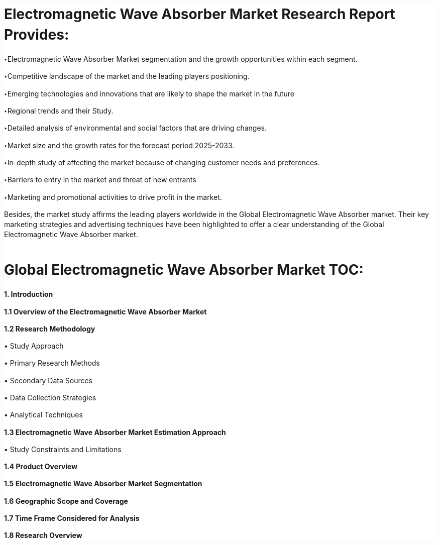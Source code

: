 # <strong>Electromagnetic Wave Absorber Market Research Report Provides:</strong>

<strong>‣</strong>Electromagnetic Wave Absorber Market segmentation and the growth opportunities within each segment.

<strong>‣</strong>Competitive landscape of the market and the leading players positioning.

<strong>‣</strong>Emerging technologies and innovations that are likely to shape the market in the future

<strong>‣</strong>Regional trends and their Study.

<strong>‣</strong>Detailed analysis of environmental and social factors that are driving changes.

<strong>‣</strong>Market size and the growth rates for the forecast period 2025-2033.

<strong>‣</strong>In-depth study of affecting the market because of changing customer needs and preferences.

<strong>‣</strong>Barriers to entry in the market and threat of new entrants

<strong>‣</strong>Marketing and promotional activities to drive profit in the market.

Besides, the market study affirms the leading players worldwide in the Global Electromagnetic Wave Absorber market. Their key marketing strategies and advertising techniques have been highlighted to offer a clear understanding of the Global Electromagnetic Wave Absorber market.

# <strong>Global Electromagnetic Wave Absorber Market TOC:</strong>

<strong>1. Introduction</strong>

<strong>1.1 Overview of the Electromagnetic Wave Absorber Market</strong>

<strong>1.2 Research Methodology</strong>

• Study Approach

• Primary Research Methods

• Secondary Data Sources

• Data Collection Strategies

• Analytical Techniques

<strong>1.3 Electromagnetic Wave Absorber Market Estimation Approach</strong>

• Study Constraints and Limitations

<strong>1.4 Product Overview</strong>

<strong>1.5 Electromagnetic Wave Absorber Market Segmentation</strong>

<strong>1.6 Geographic Scope and Coverage</strong>

<strong>1.7 Time Frame Considered for Analysis</strong>

<strong>1.8 Research Overview</strong>
